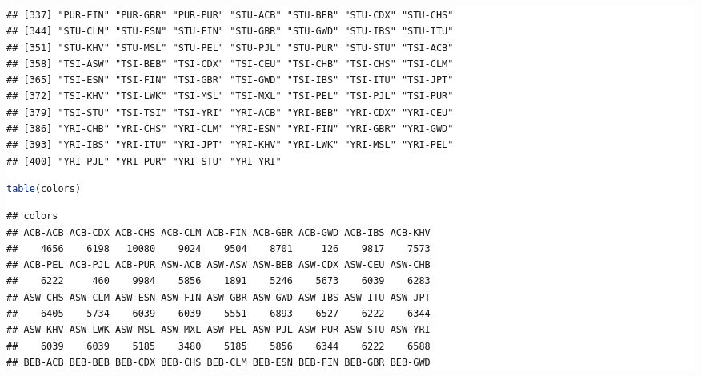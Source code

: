     ## [337] "PUR-FIN" "PUR-GBR" "PUR-PUR" "STU-ACB" "STU-BEB" "STU-CDX" "STU-CHS"
    ## [344] "STU-CLM" "STU-ESN" "STU-FIN" "STU-GBR" "STU-GWD" "STU-IBS" "STU-ITU"
    ## [351] "STU-KHV" "STU-MSL" "STU-PEL" "STU-PJL" "STU-PUR" "STU-STU" "TSI-ACB"
    ## [358] "TSI-ASW" "TSI-BEB" "TSI-CDX" "TSI-CEU" "TSI-CHB" "TSI-CHS" "TSI-CLM"
    ## [365] "TSI-ESN" "TSI-FIN" "TSI-GBR" "TSI-GWD" "TSI-IBS" "TSI-ITU" "TSI-JPT"
    ## [372] "TSI-KHV" "TSI-LWK" "TSI-MSL" "TSI-MXL" "TSI-PEL" "TSI-PJL" "TSI-PUR"
    ## [379] "TSI-STU" "TSI-TSI" "TSI-YRI" "YRI-ACB" "YRI-BEB" "YRI-CDX" "YRI-CEU"
    ## [386] "YRI-CHB" "YRI-CHS" "YRI-CLM" "YRI-ESN" "YRI-FIN" "YRI-GBR" "YRI-GWD"
    ## [393] "YRI-IBS" "YRI-ITU" "YRI-JPT" "YRI-KHV" "YRI-LWK" "YRI-MSL" "YRI-PEL"
    ## [400] "YRI-PJL" "YRI-PUR" "YRI-STU" "YRI-YRI"

``` r
table(colors)
```

    ## colors
    ## ACB-ACB ACB-CDX ACB-CHS ACB-CLM ACB-FIN ACB-GBR ACB-GWD ACB-IBS ACB-KHV 
    ##    4656    6198   10080    9024    9504    8701     126    9817    7573 
    ## ACB-PEL ACB-PJL ACB-PUR ASW-ACB ASW-ASW ASW-BEB ASW-CDX ASW-CEU ASW-CHB 
    ##    6222     460    9984    5856    1891    5246    5673    6039    6283 
    ## ASW-CHS ASW-CLM ASW-ESN ASW-FIN ASW-GBR ASW-GWD ASW-IBS ASW-ITU ASW-JPT 
    ##    6405    5734    6039    6039    5551    6893    6527    6222    6344 
    ## ASW-KHV ASW-LWK ASW-MSL ASW-MXL ASW-PEL ASW-PJL ASW-PUR ASW-STU ASW-YRI 
    ##    6039    6039    5185    3480    5185    5856    6344    6222    6588 
    ## BEB-ACB BEB-BEB BEB-CDX BEB-CHS BEB-CLM BEB-ESN BEB-FIN BEB-GBR BEB-GWD 
